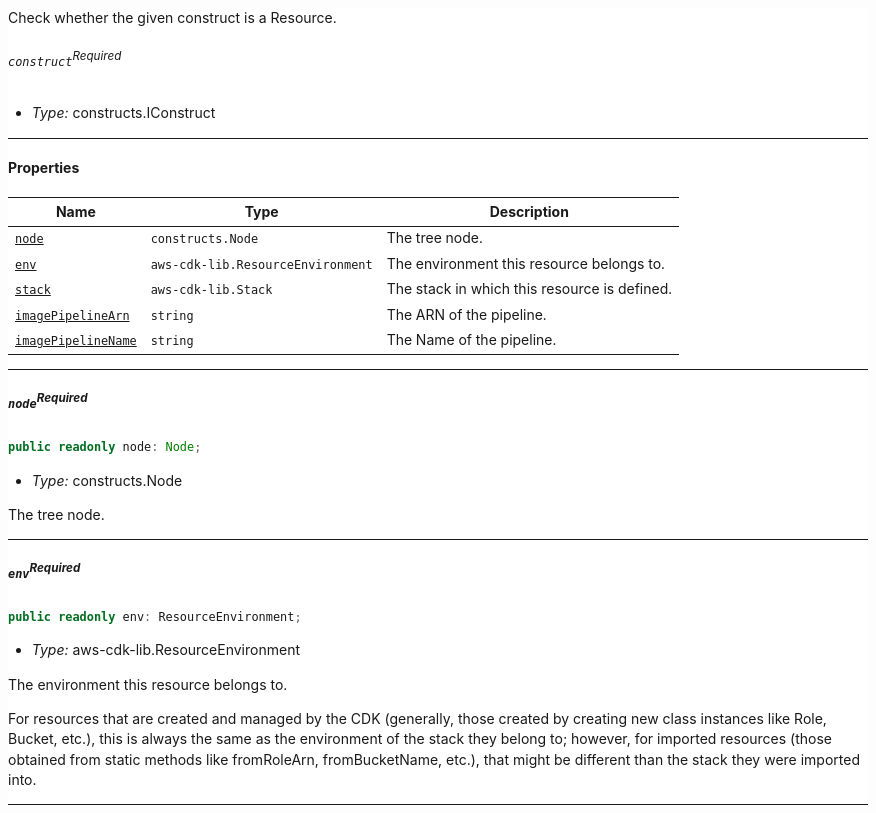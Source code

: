 Check whether the given construct is a Resource.

###### `construct`<sup>Required</sup> <a name="construct" id="aws-imagebuilder.ImagePipeline.isResource.parameter.construct"></a>

- *Type:* constructs.IConstruct

---

#### Properties <a name="Properties" id="Properties"></a>

| **Name** | **Type** | **Description** |
| --- | --- | --- |
| <code><a href="#aws-imagebuilder.ImagePipeline.property.node">node</a></code> | <code>constructs.Node</code> | The tree node. |
| <code><a href="#aws-imagebuilder.ImagePipeline.property.env">env</a></code> | <code>aws-cdk-lib.ResourceEnvironment</code> | The environment this resource belongs to. |
| <code><a href="#aws-imagebuilder.ImagePipeline.property.stack">stack</a></code> | <code>aws-cdk-lib.Stack</code> | The stack in which this resource is defined. |
| <code><a href="#aws-imagebuilder.ImagePipeline.property.imagePipelineArn">imagePipelineArn</a></code> | <code>string</code> | The ARN of the pipeline. |
| <code><a href="#aws-imagebuilder.ImagePipeline.property.imagePipelineName">imagePipelineName</a></code> | <code>string</code> | The Name of the pipeline. |

---

##### `node`<sup>Required</sup> <a name="node" id="aws-imagebuilder.ImagePipeline.property.node"></a>

```typescript
public readonly node: Node;
```

- *Type:* constructs.Node

The tree node.

---

##### `env`<sup>Required</sup> <a name="env" id="aws-imagebuilder.ImagePipeline.property.env"></a>

```typescript
public readonly env: ResourceEnvironment;
```

- *Type:* aws-cdk-lib.ResourceEnvironment

The environment this resource belongs to.

For resources that are created and managed by the CDK
(generally, those created by creating new class instances like Role, Bucket, etc.),
this is always the same as the environment of the stack they belong to;
however, for imported resources
(those obtained from static methods like fromRoleArn, fromBucketName, etc.),
that might be different than the stack they were imported into.

---
